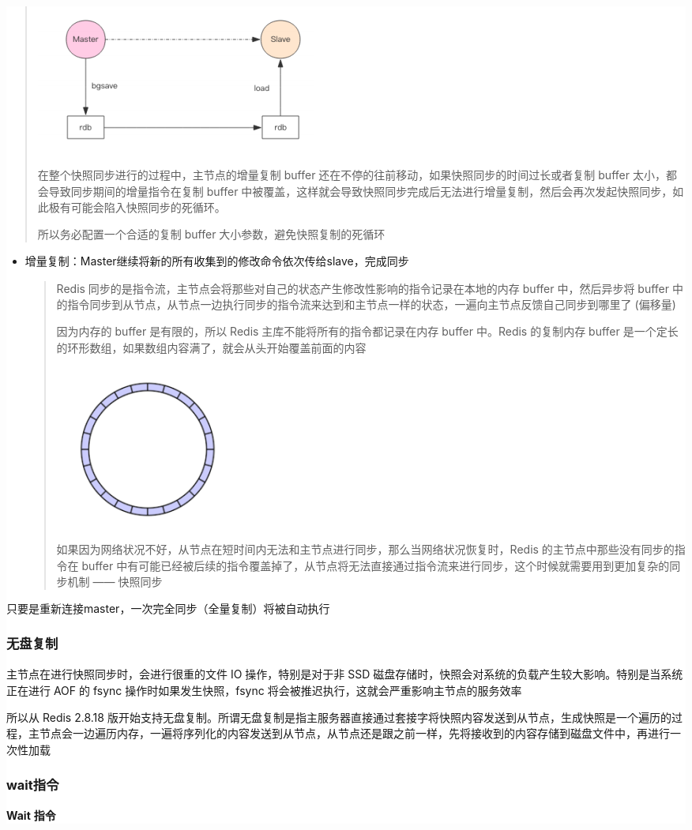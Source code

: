   > ![image-20211112153221873](img\redis\100.png)
  >
  > 在整个快照同步进行的过程中，主节点的增量复制 buffer 还在不停的往前移动，如果快照同步的时间过长或者复制 buffer 太小，都会导致同步期间的增量指令在复制 buffer 中被覆盖，这样就会导致快照同步完成后无法进行增量复制，然后会再次发起快照同步，如此极有可能会陷入快照同步的死循环。
  >
  > 所以务必配置一个合适的复制 buffer 大小参数，避免快照复制的死循环

- 增量复制：Master继续将新的所有收集到的修改命令依次传给slave，完成同步

  > Redis 同步的是指令流，主节点会将那些对自己的状态产生修改性影响的指令记录在本地的内存 buffer 中，然后异步将 buffer 中的指令同步到从节点，从节点一边执行同步的指令流来达到和主节点一样的状态，一遍向主节点反馈自己同步到哪里了 (偏移量)
  >
  > 因为内存的 buffer 是有限的，所以 Redis 主库不能将所有的指令都记录在内存 buffer 中。Redis 的复制内存 buffer 是一个定长的环形数组，如果数组内容满了，就会从头开始覆盖前面的内容
  >
  > ![image-20211112152827898](img\redis\99.png)
  >
  > 如果因为网络状况不好，从节点在短时间内无法和主节点进行同步，那么当网络状况恢复时，Redis 的主节点中那些没有同步的指令在 buffer 中有可能已经被后续的指令覆盖掉了，从节点将无法直接通过指令流来进行同步，这个时候就需要用到更加复杂的同步机制 —— 快照同步

只要是重新连接master，一次完全同步（全量复制）将被自动执行

### 无盘复制

主节点在进行快照同步时，会进行很重的文件 IO 操作，特别是对于非 SSD 磁盘存储时，快照会对系统的负载产生较大影响。特别是当系统正在进行 AOF 的 fsync 操作时如果发生快照，fsync 将会被推迟执行，这就会严重影响主节点的服务效率

所以从 Redis 2.8.18 版开始支持无盘复制。所谓无盘复制是指主服务器直接通过套接字将快照内容发送到从节点，生成快照是一个遍历的过程，主节点会一边遍历内存，一遍将序列化的内容发送到从节点，从节点还是跟之前一样，先将接收到的内容存储到磁盘文件中，再进行一次性加载

### wait指令

**Wait** **指令**
